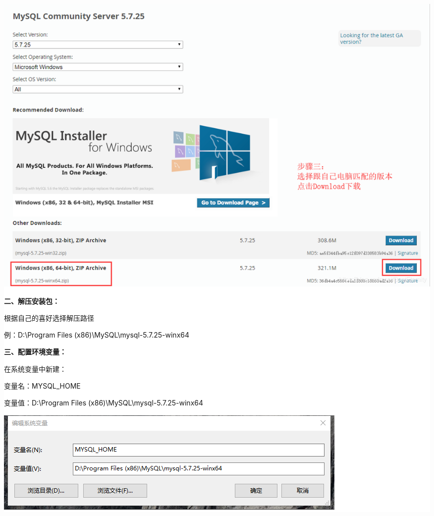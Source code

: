 ![img](20190308093611547.png)

 

**二、解压安装包：**

根据自己的喜好选择解压路径

例：D:\Program Files (x86)\MySQL\mysql-5.7.25-winx64

**三、配置环境变量：**

 在系统变量中新建：

变量名：MYSQL_HOME

变量值：D:\Program Files (x86)\MySQL\mysql-5.7.25-winx64

![img](20190308094053190.png)
